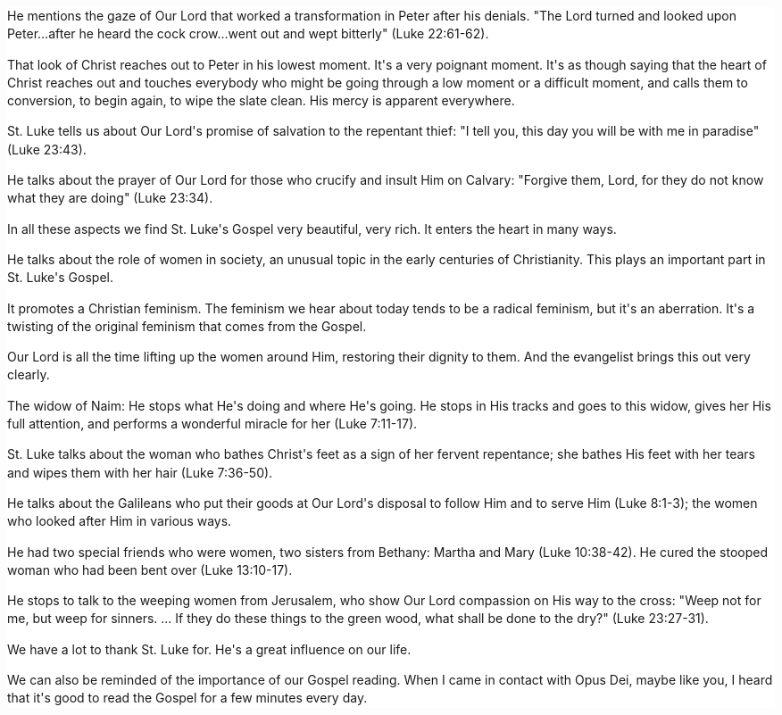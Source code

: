 He mentions the gaze of Our Lord that worked a transformation in Peter
after his denials. "The Lord turned and looked upon Peter...after he
heard the cock crow...went out and wept bitterly" (Luke 22:61-62).

That look of Christ reaches out to Peter in his lowest moment. It\'s a
very poignant moment. It\'s as though saying that the heart of Christ
reaches out and touches everybody who might be going through a low
moment or a difficult moment, and calls them to conversion, to begin
again, to wipe the slate clean. His mercy is apparent everywhere.

St. Luke tells us about Our Lord\'s promise of salvation to the
repentant thief: "I tell you, this day you will be with me in paradise"
(Luke 23:43).

He talks about the prayer of Our Lord for those who crucify and insult
Him on Calvary: "Forgive them, Lord, for they do not know what they are
doing" (Luke 23:34).

In all these aspects we find St. Luke\'s Gospel very beautiful, very
rich. It enters the heart in many ways.

He talks about the role of women in society, an unusual topic in the
early centuries of Christianity. This plays an important part in St.
Luke's Gospel.

It promotes a Christian feminism. The feminism we hear about today tends
to be a radical feminism, but it\'s an aberration. It\'s a twisting of
the original feminism that comes from the Gospel.

Our Lord is all the time lifting up the women around Him, restoring
their dignity to them. And the evangelist brings this out very clearly.

The widow of Naim: He stops what He\'s doing and where He\'s going. He
stops in His tracks and goes to this widow, gives her His full
attention, and performs a wonderful miracle for her (Luke 7:11-17).

St. Luke talks about the woman who bathes Christ\'s feet as a sign of
her fervent repentance; she bathes His feet with her tears and wipes
them with her hair (Luke 7:36-50).

He talks about the Galileans who put their goods at Our Lord\'s disposal
to follow Him and to serve Him (Luke 8:1-3); the women who looked after
Him in various ways.

He had two special friends who were women, two sisters from Bethany:
Martha and Mary (Luke 10:38-42). He cured the stooped woman who had been
bent over (Luke 13:10-17).

He stops to talk to the weeping women from Jerusalem, who show Our Lord
compassion on His way to the cross: "Weep not for me, but weep for
sinners. ... If they do these things to the green wood, what shall be
done to the dry?" (Luke 23:27-31).

We have a lot to thank St. Luke for. He\'s a great influence on our
life.

We can also be reminded of the importance of our Gospel reading. When I
came in contact with Opus Dei, maybe like you, I heard that it\'s good
to read the Gospel for a few minutes every day.
